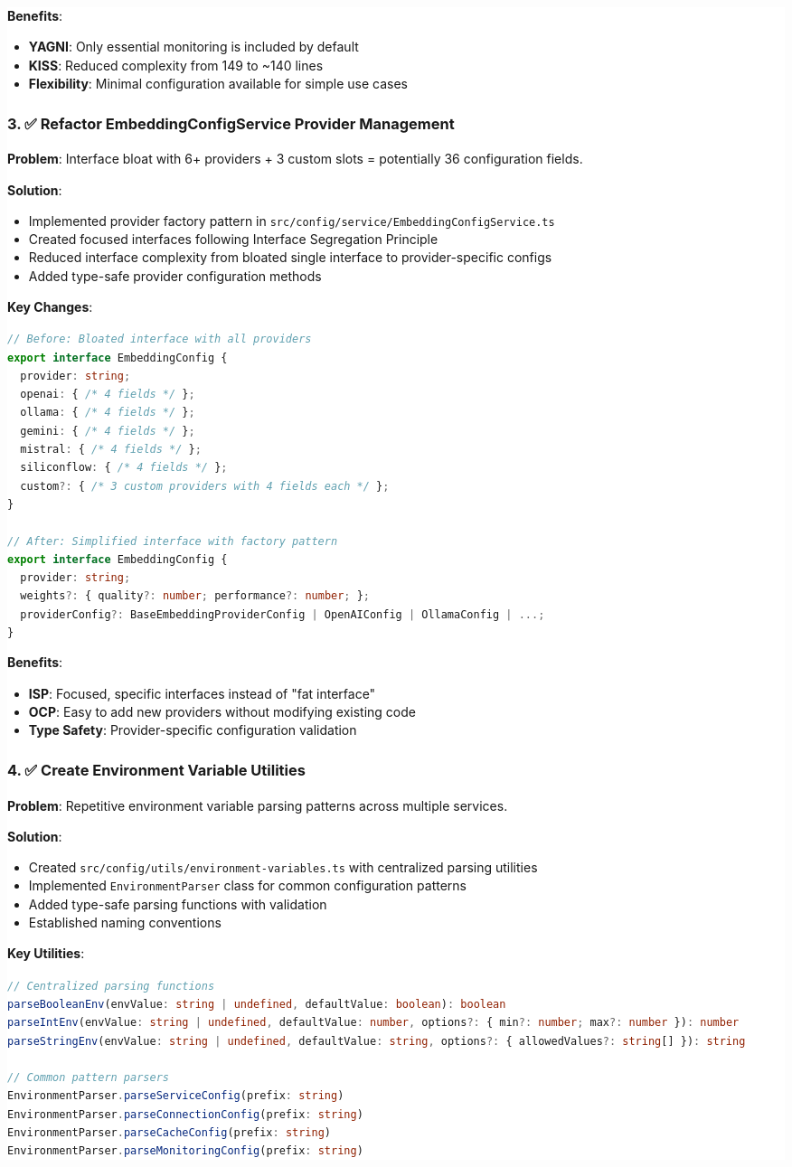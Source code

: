 **Benefits**:
- **YAGNI**: Only essential monitoring is included by default
- **KISS**: Reduced complexity from 149 to ~140 lines
- **Flexibility**: Minimal configuration available for simple use cases

### 3. ✅ Refactor EmbeddingConfigService Provider Management

**Problem**: Interface bloat with 6+ providers + 3 custom slots = potentially 36 configuration fields.

**Solution**:
- Implemented provider factory pattern in `src/config/service/EmbeddingConfigService.ts`
- Created focused interfaces following Interface Segregation Principle
- Reduced interface complexity from bloated single interface to provider-specific configs
- Added type-safe provider configuration methods

**Key Changes**:
```typescript
// Before: Bloated interface with all providers
export interface EmbeddingConfig {
  provider: string;
  openai: { /* 4 fields */ };
  ollama: { /* 4 fields */ };
  gemini: { /* 4 fields */ };
  mistral: { /* 4 fields */ };
  siliconflow: { /* 4 fields */ };
  custom?: { /* 3 custom providers with 4 fields each */ };
}

// After: Simplified interface with factory pattern
export interface EmbeddingConfig {
  provider: string;
  weights?: { quality?: number; performance?: number; };
  providerConfig?: BaseEmbeddingProviderConfig | OpenAIConfig | OllamaConfig | ...;
}
```

**Benefits**:
- **ISP**: Focused, specific interfaces instead of "fat interface"
- **OCP**: Easy to add new providers without modifying existing code
- **Type Safety**: Provider-specific configuration validation

### 4. ✅ Create Environment Variable Utilities

**Problem**: Repetitive environment variable parsing patterns across multiple services.

**Solution**:
- Created `src/config/utils/environment-variables.ts` with centralized parsing utilities
- Implemented `EnvironmentParser` class for common configuration patterns
- Added type-safe parsing functions with validation
- Established naming conventions

**Key Utilities**:
```typescript
// Centralized parsing functions
parseBooleanEnv(envValue: string | undefined, defaultValue: boolean): boolean
parseIntEnv(envValue: string | undefined, defaultValue: number, options?: { min?: number; max?: number }): number
parseStringEnv(envValue: string | undefined, defaultValue: string, options?: { allowedValues?: string[] }): string

// Common pattern parsers
EnvironmentParser.parseServiceConfig(prefix: string)
EnvironmentParser.parseConnectionConfig(prefix: string)
EnvironmentParser.parseCacheConfig(prefix: string)
EnvironmentParser.parseMonitoringConfig(prefix: string)
```